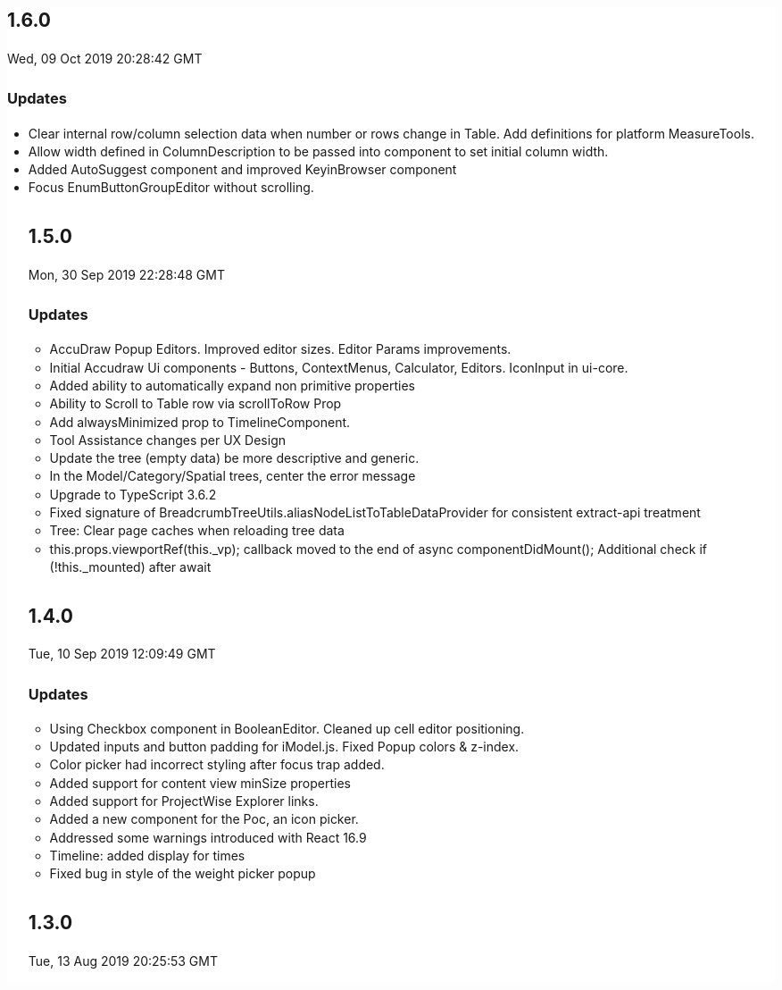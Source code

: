 ## 1.6.0
Wed, 09 Oct 2019 20:28:42 GMT

### Updates

- Clear internal row/column selection data when number or rows change in Table. Add definitions for platform MeasureTools.
- Allow width defined in ColumnDescription to be passed into <Table> component to set initial column width.
- Added AutoSuggest component and improved KeyinBrowser component
- Focus EnumButtonGroupEditor without scrolling.

## 1.5.0
Mon, 30 Sep 2019 22:28:48 GMT

### Updates

- AccuDraw Popup Editors. Improved editor sizes. Editor Params improvements.
- Initial Accudraw Ui components - Buttons, ContextMenus, Calculator, Editors. IconInput in ui-core.
- Added ability to automatically expand non primitive properties
- Ability to Scroll to Table row via scrollToRow Prop
- Add alwaysMinimized prop to TimelineComponent.
- Tool Assistance changes per UX Design
- Update the tree (empty data) be more descriptive and generic.
- In the Model/Category/Spatial trees, center the error message
- Upgrade to TypeScript 3.6.2
- Fixed signature of BreadcrumbTreeUtils.aliasNodeListToTableDataProvider for consistent extract-api treatment
- Tree: Clear page caches when reloading tree data
- this.props.viewportRef(this._vp); callback moved to the end of async componentDidMount(); Additional check if (!this._mounted) after await

## 1.4.0
Tue, 10 Sep 2019 12:09:49 GMT

### Updates

- Using Checkbox component in BooleanEditor. Cleaned up cell editor positioning.
- Updated inputs and button padding for iModel.js. Fixed Popup colors & z-index.
- Color picker had incorrect styling after focus trap added.
- Added support for content view minSize properties
- Added support for ProjectWise Explorer links.
- Added a new component for the Poc, an icon picker.
- Addressed some warnings introduced with React 16.9
- Timeline: added display for times
- Fixed bug in style of the weight picker popup

## 1.3.0
Tue, 13 Aug 2019 20:25:53 GMT
